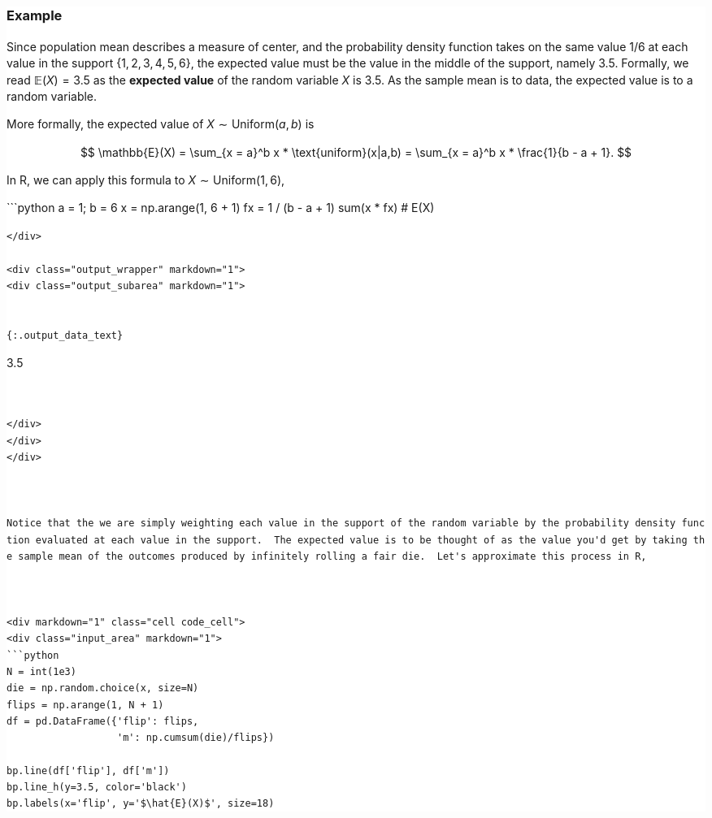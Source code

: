 </div>
</div>
</div>



### Example



Since population mean describes a measure of center, and the probability density function takes on the same value $1/6$ at each value in the support $\{1, 2, 3, 4, 5, 6\}$, the expected value must be the value in the middle of the support, namely $3.5$.  Formally, we read $\mathbb{E}(X) = 3.5$ as the **expected value** of the random variable $X$ is $3.5$.  As the sample mean is to data, the expected value is to a random variable.  

More formally, the expected value of $X \sim \text{Uniform}(a, b)$ is

$$ \mathbb{E}(X) = \sum_{x = a}^b x * \text{uniform}(x|a,b) = \sum_{x = a}^b x * \frac{1}{b - a + 1}. $$

In R, we can apply this formula to $X \sim \text{Uniform}(1,6)$,



<div markdown="1" class="cell code_cell">
<div class="input_area" markdown="1">
```python
a = 1; b = 6
x = np.arange(1, 6 + 1)
fx = 1 / (b - a + 1)
sum(x * fx) # E(X)

```
</div>

<div class="output_wrapper" markdown="1">
<div class="output_subarea" markdown="1">


{:.output_data_text}
```
3.5
```


</div>
</div>
</div>



Notice that the we are simply weighting each value in the support of the random variable by the probability density function evaluated at each value in the support.  The expected value is to be thought of as the value you'd get by taking the sample mean of the outcomes produced by infinitely rolling a fair die.  Let's approximate this process in R,



<div markdown="1" class="cell code_cell">
<div class="input_area" markdown="1">
```python
N = int(1e3)
die = np.random.choice(x, size=N)
flips = np.arange(1, N + 1)
df = pd.DataFrame({'flip': flips,
                   'm': np.cumsum(die)/flips})

bp.line(df['flip'], df['m'])
bp.line_h(y=3.5, color='black')
bp.labels(x='flip', y='$\hat{E}(X)$', size=18)

```
</div>
